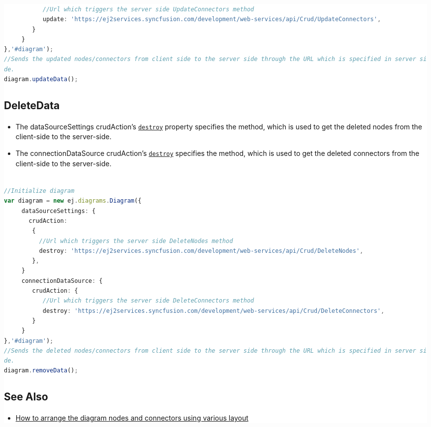 ```ts
           //Url which triggers the server side UpdateConnectors method
           update: 'https://ej2services.syncfusion.com/development/web-services/api/Crud/UpdateConnectors',
        }
     }
},'#diagram');
//Sends the updated nodes/connectors from client side to the server side through the URL which is specified in server side.
diagram.updateData();

```

## DeleteData

* The dataSourceSettings crudAction’s [`destroy`](../api/diagram/crudActionModel/#destroy) property specifies the method, which is used to get the deleted nodes from the client-side to the server-side.

* The connectionDataSource crudAction’s [`destroy`](../api/diagram/crudActionModel/#destroy) specifies the method, which is used to get the deleted connectors from the client-side to the server-side.

```ts

//Initialize diagram
var diagram = new ej.diagrams.Diagram({
     dataSourceSettings: {
       crudAction:
        {
          //Url which triggers the server side DeleteNodes method
          destroy: 'https://ej2services.syncfusion.com/development/web-services/api/Crud/DeleteNodes',
        },
     }
     connectionDataSource: {
        crudAction: {
           //Url which triggers the server side DeleteConnectors method
           destroy: 'https://ej2services.syncfusion.com/development/web-services/api/Crud/DeleteConnectors',
        }
     }
},'#diagram');
//Sends the deleted nodes/connectors from client side to the server side through the URL which is specified in server side.
diagram.removeData();

```

## See Also

* [How to arrange the diagram nodes and connectors using various layout](./automatic-layout)
